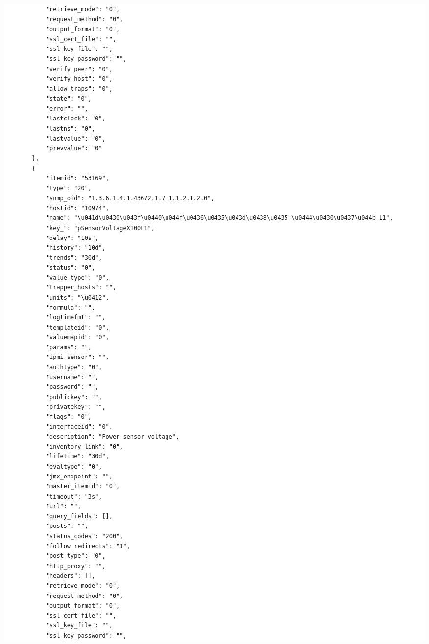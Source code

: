                 "retrieve_mode": "0",
                "request_method": "0",
                "output_format": "0",
                "ssl_cert_file": "",
                "ssl_key_file": "",
                "ssl_key_password": "",
                "verify_peer": "0",
                "verify_host": "0",
                "allow_traps": "0",
                "state": "0",
                "error": "",
                "lastclock": "0",
                "lastns": "0",
                "lastvalue": "0",
                "prevvalue": "0"
            },
            {
                "itemid": "53169",
                "type": "20",
                "snmp_oid": "1.3.6.1.4.1.43672.1.7.1.1.2.1.2.0",
                "hostid": "10974",
                "name": "\u041d\u0430\u043f\u0440\u044f\u0436\u0435\u043d\u0438\u0435 \u0444\u0430\u0437\u044b L1",
                "key_": "pSensorVoltageX100L1",
                "delay": "10s",
                "history": "10d",
                "trends": "30d",
                "status": "0",
                "value_type": "0",
                "trapper_hosts": "",
                "units": "\u0412",
                "formula": "",
                "logtimefmt": "",
                "templateid": "0",
                "valuemapid": "0",
                "params": "",
                "ipmi_sensor": "",
                "authtype": "0",
                "username": "",
                "password": "",
                "publickey": "",
                "privatekey": "",
                "flags": "0",
                "interfaceid": "0",
                "description": "Power sensor voltage",
                "inventory_link": "0",
                "lifetime": "30d",
                "evaltype": "0",
                "jmx_endpoint": "",
                "master_itemid": "0",
                "timeout": "3s",
                "url": "",
                "query_fields": [],
                "posts": "",
                "status_codes": "200",
                "follow_redirects": "1",
                "post_type": "0",
                "http_proxy": "",
                "headers": [],
                "retrieve_mode": "0",
                "request_method": "0",
                "output_format": "0",
                "ssl_cert_file": "",
                "ssl_key_file": "",
                "ssl_key_password": "",